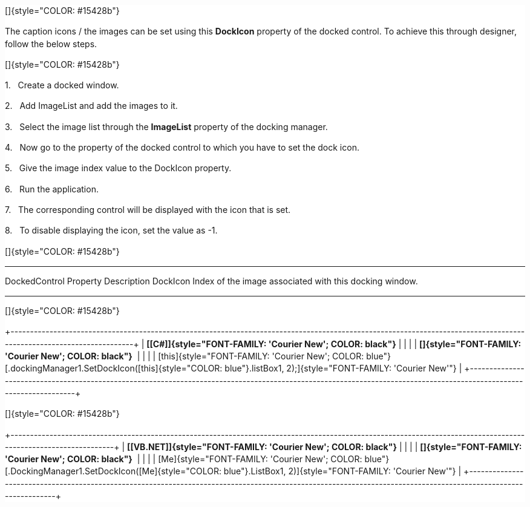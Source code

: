 []{style="COLOR: #15428b"} 

The caption icons / the images can be set using this **DockIcon** property of the docked control. To achieve this through designer, follow the below steps.

[]{style="COLOR: #15428b"} 

1.   Create a docked window.

2.   Add ImageList and add the images to it.

3.   Select the image list through the **ImageList** property of the docking manager.

4.   Now go to the property of the docked control to which you have to set the dock icon.

5.   Give the image index value to the DockIcon property.

6.   Run the application.

7.   The corresponding control will be displayed with the icon that is set.

8.   To disable displaying the icon, set the value as -1.

[]{style="COLOR: #15428b"} 

  ------------------------ ---------------------------------------------------------
  DockedControl Property   Description
  DockIcon                 Index of the image associated with this docking window.
  ------------------------ ---------------------------------------------------------

[]{style="COLOR: #15428b"} 

+---------------------------------------------------------------------------------------------------------------------------------------------------------------------+
| **[\[C#\]]{style="FONT-FAMILY: 'Courier New'; COLOR: black"}**                                                                                                      |
|                                                                                                                                                                     |
| **[]{style="FONT-FAMILY: 'Courier New'; COLOR: black"}**                                                                                                            |
|                                                                                                                                                                     |
| [this]{style="FONT-FAMILY: 'Courier New'; COLOR: blue"}[.dockingManager1.SetDockIcon([this]{style="COLOR: blue"}.listBox1, 2);]{style="FONT-FAMILY: 'Courier New'"} |
+---------------------------------------------------------------------------------------------------------------------------------------------------------------------+

[]{style="COLOR: #15428b"} 

+----------------------------------------------------------------------------------------------------------------------------------------------------------------+
| **[\[VB.NET\]]{style="FONT-FAMILY: 'Courier New'; COLOR: black"}**                                                                                             |
|                                                                                                                                                                |
| **[]{style="FONT-FAMILY: 'Courier New'; COLOR: black"}**                                                                                                       |
|                                                                                                                                                                |
| [Me]{style="FONT-FAMILY: 'Courier New'; COLOR: blue"}[.DockingManager1.SetDockIcon([Me]{style="COLOR: blue"}.ListBox1, 2)]{style="FONT-FAMILY: 'Courier New'"} |
+----------------------------------------------------------------------------------------------------------------------------------------------------------------+
